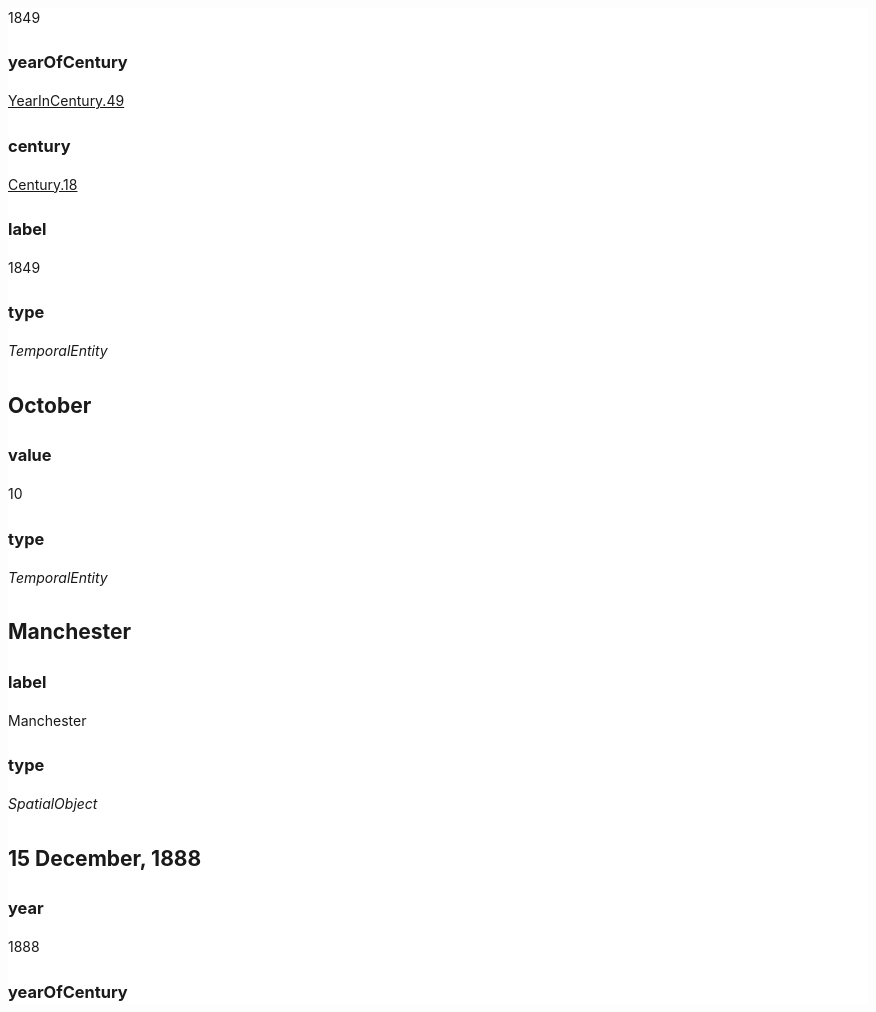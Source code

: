 1849

### yearOfCentury


[YearInCentury.49](#YearInCentury.49)

### century


[Century.18](#Century.18)

### label


1849

### type


*TemporalEntity*

## October

### value


10

### type


*TemporalEntity*

## Manchester

### label


Manchester

### type


*SpatialObject*

## 15 December, 1888

### year


1888

### yearOfCentury
